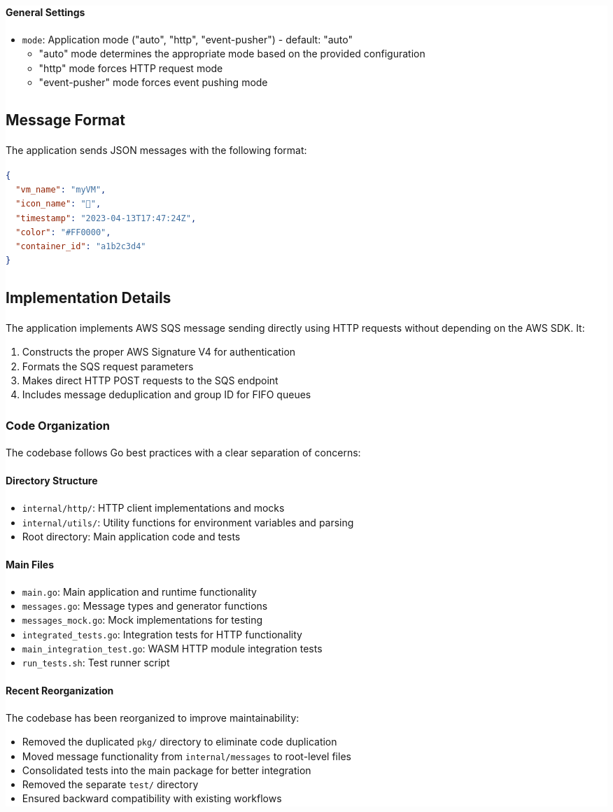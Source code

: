 #### General Settings
- `mode`: Application mode ("auto", "http", "event-pusher") - default: "auto"
  - "auto" mode determines the appropriate mode based on the provided configuration
  - "http" mode forces HTTP request mode
  - "event-pusher" mode forces event pushing mode

## Message Format

The application sends JSON messages with the following format:

```json
{
  "vm_name": "myVM",
  "icon_name": "🚀",
  "timestamp": "2023-04-13T17:47:24Z",
  "color": "#FF0000",
  "container_id": "a1b2c3d4"
}
```

## Implementation Details

The application implements AWS SQS message sending directly using HTTP requests without depending on the AWS SDK. It:

1. Constructs the proper AWS Signature V4 for authentication
2. Formats the SQS request parameters
3. Makes direct HTTP POST requests to the SQS endpoint
4. Includes message deduplication and group ID for FIFO queues

### Code Organization

The codebase follows Go best practices with a clear separation of concerns:

#### Directory Structure
- `internal/http/`: HTTP client implementations and mocks
- `internal/utils/`: Utility functions for environment variables and parsing
- Root directory: Main application code and tests

#### Main Files
- `main.go`: Main application and runtime functionality
- `messages.go`: Message types and generator functions
- `messages_mock.go`: Mock implementations for testing
- `integrated_tests.go`: Integration tests for HTTP functionality
- `main_integration_test.go`: WASM HTTP module integration tests
- `run_tests.sh`: Test runner script

#### Recent Reorganization
The codebase has been reorganized to improve maintainability:
- Removed the duplicated `pkg/` directory to eliminate code duplication
- Moved message functionality from `internal/messages` to root-level files
- Consolidated tests into the main package for better integration
- Removed the separate `test/` directory
- Ensured backward compatibility with existing workflows
